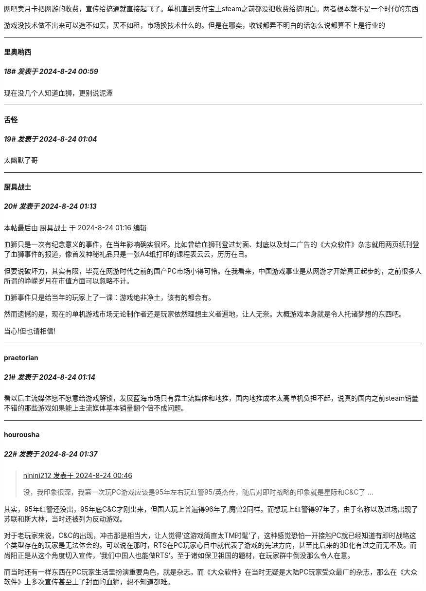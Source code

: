 网吧卖月卡把网游的收费，宣传给搞通就直接起飞了。单机直到支付宝上steam之前都没把收费给搞明白。两者根本就不是一个时代的东西

游戏没技术做不出来可以造不如买，买不如租，市场换技术什么的。但是在哪卖，收钱都弄不明白的话怎么说都算不上是行业的

*****

####  里奥哟西  
##### 18#       发表于 2024-8-24 00:59

现在没几个人知道血狮，更别说泥潭

*****

####  舌怪  
##### 19#       发表于 2024-8-24 01:04

太幽默了哥

*****

####  厨具战士  
##### 20#       发表于 2024-8-24 01:13

 本帖最后由 厨具战士 于 2024-8-24 01:16 编辑 

血狮只是一次有纪念意义的事件，在当年影响确实很坏。比如曾给血狮刊登过封面、封底以及封二广告的《大众软件》杂志就用两页纸刊登了血狮事件的报道，像首发神秘礼品只是一张A4纸打印的课程表云云，历历在目。

但要说破坏力，其实有限，毕竟在网游时代之前的国产PC市场小得可怜。在我看来，中国游戏事业是从网游才开始真正起步的，之前很多人所谓的峥嵘岁月在市值方面可以忽略不计。

血狮事件只是给当年的玩家上了一课：游戏绝非净土，该有的都会有。

然而遗憾的是，现在的单机游戏市场无论制作者还是玩家依然理想主义者遍地，让人无奈。大概游戏本身就是令人托诸梦想的东西吧。

当心!但也请相信!

*****

####  praetorian  
##### 21#       发表于 2024-8-24 01:14

看以后主流媒体愿不愿意给游戏解锁，发展蓝海市场只有靠主流媒体和地推，国内地推成本太高单机负担不起，说真的国内之前steam销量不错的那些游戏如果能上主流媒体基本销量翻个倍不成问题。

*****

####  hourousha  
##### 22#       发表于 2024-8-24 01:37

<blockquote><a href="httphttps://bbs.saraba1st.com/2b/forum.php?mod=redirect&amp;goto=findpost&amp;pid=65996904&amp;ptid=2196304" target="_blank">ninini212 发表于 2024-8-24 00:46</a>

没，我印象很深，我第一次玩PC游戏应该是95年左右玩红警95/英杰传，随后对即时战略的印象就是星际和C&amp;C了 ...</blockquote>
其实，95年红警还没出，95年底C&amp;C才刚出来，但国人玩上普遍得96年了,魔兽2同样。而想玩上红警得97年了，由于名称以及过场出现了苏联和斯大林，当时还被列为反动游戏。

对于老玩家来说，C&amp;C的出现，冲击那是相当大，让人觉得‘这游戏简直太TM时髦’了，这种感觉恐怕一开接触PC就已经知道有即时战略这个类型存在的玩家是无法体会的。可以说在那时，RTS在PC玩家心目中就代表了游戏的先进方向，甚至比后来的3D化有过之而无不及。而尚阳正是从这个角度切入宣传，‘我们中国人也能做RTS’。至于诸如保卫祖国的题材，在玩家群中倒没那么令人在意。

而当时还有一样东西在PC玩家生活里扮演重要角色，就是杂志。而《大众软件》在当时无疑是大陆PC玩家受众最广的杂志，那么在《大众软件》上多次宣传甚至上了封面的血狮，想不知道都难。
